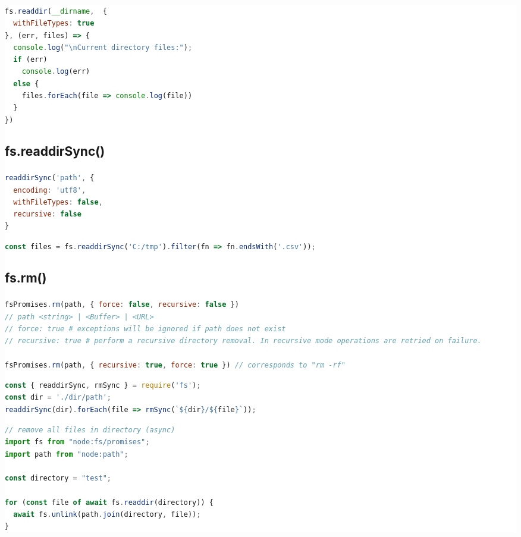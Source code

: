 ```js
fs.readdir(__dirname,  { 
  withFileTypes: true
}, (err, files) => { 
  console.log("\nCurrent directory files:"); 
  if (err) 
    console.log(err)
  else { 
    files.forEach(file => console.log(file)) 
  } 
}) 
```

## fs.readdirSync()

```js
readdirSync('path', {
  encoding: 'utf8',
  withFileTypes: false,
  recursive: false
}
```

```js
const files = fs.readdirSync('C:/tmp').filter(fn => fn.endsWith('.csv'));
```

## fs.rm()

```js
fsPromises.rm(path, { force: false, recursive: false })
// path <string> | <Buffer> | <URL>
// force: true # exceptions will be ignored if path does not exist
// recursive: true # perform a recursive directory removal. In recursive mode operations are retried on failure.

fsPromises.rm(path, { recursive: true, force: true }) // corresponds to "rm -rf"
```

```js
const { readdirSync, rmSync } = require('fs');
const dir = './dir/path';
readdirSync(dir).forEach(file => rmSync(`${dir}/${file}`));
```

```js
// remove all files in directory (async)
import fs from "node:fs/promises";
import path from "node:path";

const directory = "test";

for (const file of await fs.readdir(directory)) {
  await fs.unlink(path.join(directory, file));
}
```
